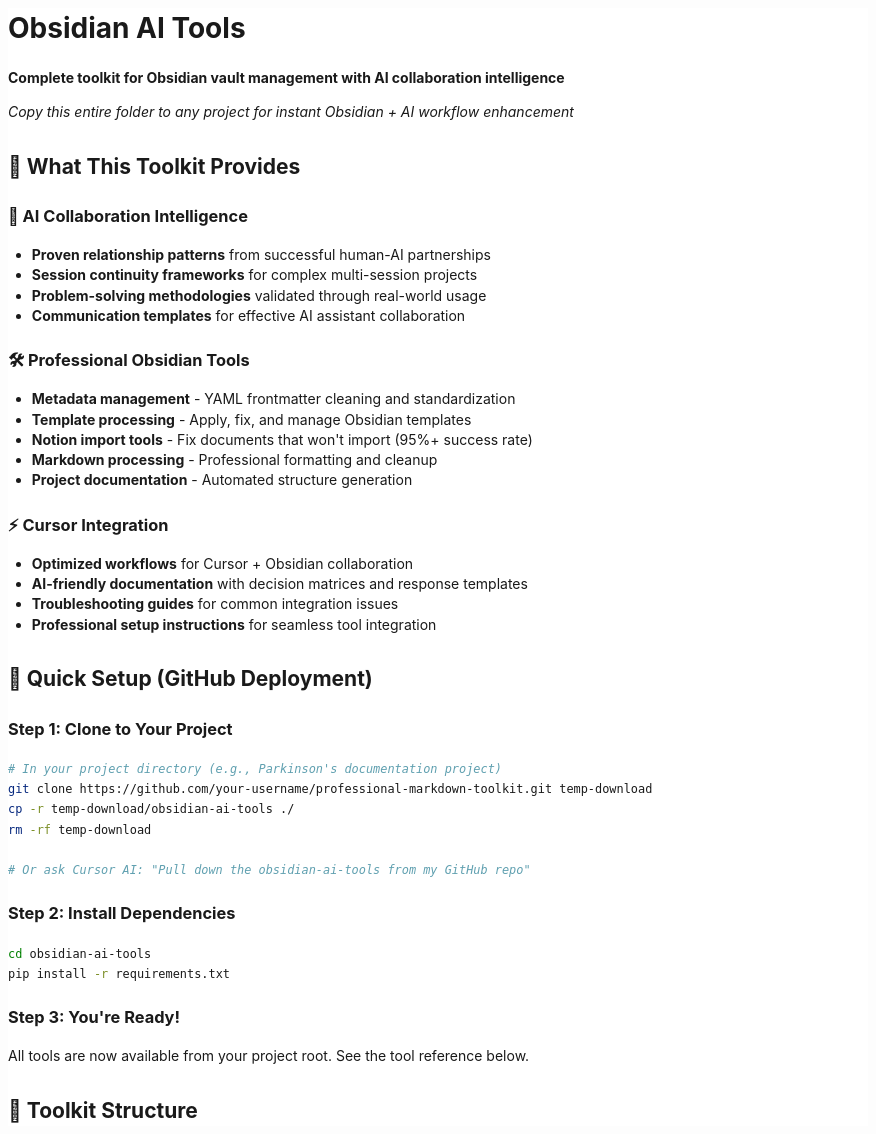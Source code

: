 # Obsidian AI Tools

**Complete toolkit for Obsidian vault management with AI collaboration intelligence**

*Copy this entire folder to any project for instant Obsidian + AI workflow enhancement*

## 🎯 **What This Toolkit Provides**

### **🧠 AI Collaboration Intelligence**
- **Proven relationship patterns** from successful human-AI partnerships
- **Session continuity frameworks** for complex multi-session projects
- **Problem-solving methodologies** validated through real-world usage
- **Communication templates** for effective AI assistant collaboration

### **🛠️ Professional Obsidian Tools**
- **Metadata management** - YAML frontmatter cleaning and standardization
- **Template processing** - Apply, fix, and manage Obsidian templates
- **Notion import tools** - Fix documents that won't import (95%+ success rate)
- **Markdown processing** - Professional formatting and cleanup
- **Project documentation** - Automated structure generation

### **⚡ Cursor Integration**
- **Optimized workflows** for Cursor + Obsidian collaboration
- **AI-friendly documentation** with decision matrices and response templates
- **Troubleshooting guides** for common integration issues
- **Professional setup instructions** for seamless tool integration

## 🚀 **Quick Setup (GitHub Deployment)**

### **Step 1: Clone to Your Project**
```bash
# In your project directory (e.g., Parkinson's documentation project)
git clone https://github.com/your-username/professional-markdown-toolkit.git temp-download
cp -r temp-download/obsidian-ai-tools ./
rm -rf temp-download

# Or ask Cursor AI: "Pull down the obsidian-ai-tools from my GitHub repo"
```

### **Step 2: Install Dependencies**
```bash
cd obsidian-ai-tools
pip install -r requirements.txt
```

### **Step 3: You're Ready!**
All tools are now available from your project root. See the tool reference below.

## 📁 **Toolkit Structure**

